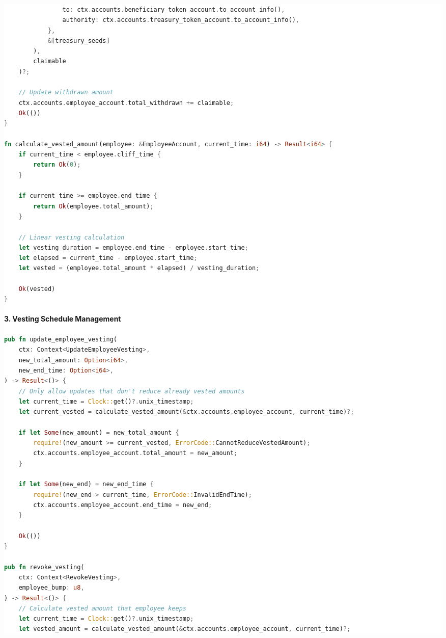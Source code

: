 ```rust
                to: ctx.accounts.beneficiary_token_account.to_account_info(),
                authority: ctx.accounts.treasury_token_account.to_account_info(),
            },
            &[treasury_seeds]
        ),
        claimable
    )?;

    // Update withdrawn amount
    ctx.accounts.employee_account.total_withdrawn += claimable;
    Ok(())
}

fn calculate_vested_amount(employee: &EmployeeAccount, current_time: i64) -> Result<i64> {
    if current_time < employee.cliff_time {
        return Ok(0);
    }

    if current_time >= employee.end_time {
        return Ok(employee.total_amount);
    }

    // Linear vesting calculation
    let vesting_duration = employee.end_time - employee.start_time;
    let elapsed = current_time - employee.start_time;
    let vested = (employee.total_amount * elapsed) / vesting_duration;

    Ok(vested)
}
```

#### 3. Vesting Schedule Management

```rust
pub fn update_employee_vesting(
    ctx: Context<UpdateEmployeeVesting>,
    new_total_amount: Option<i64>,
    new_end_time: Option<i64>,
) -> Result<()> {
    // Only allow updates that don't reduce already vested amounts
    let current_time = Clock::get()?.unix_timestamp;
    let current_vested = calculate_vested_amount(&ctx.accounts.employee_account, current_time)?;

    if let Some(new_amount) = new_total_amount {
        require!(new_amount >= current_vested, ErrorCode::CannotReduceVestedAmount);
        ctx.accounts.employee_account.total_amount = new_amount;
    }

    if let Some(new_end) = new_end_time {
        require!(new_end > current_time, ErrorCode::InvalidEndTime);
        ctx.accounts.employee_account.end_time = new_end;
    }

    Ok(())
}

pub fn revoke_vesting(
    ctx: Context<RevokeVesting>,
    employee_bump: u8,
) -> Result<()> {
    // Calculate vested amount that employee keeps
    let current_time = Clock::get()?.unix_timestamp;
    let vested_amount = calculate_vested_amount(&ctx.accounts.employee_account, current_time)?;

```
